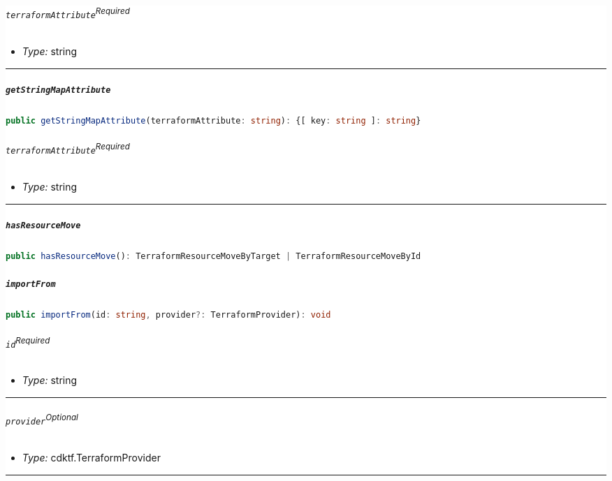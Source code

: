 ###### `terraformAttribute`<sup>Required</sup> <a name="terraformAttribute" id="@cdktf/provider-datadog.integrationAwsTagFilter.IntegrationAwsTagFilter.getStringAttribute.parameter.terraformAttribute"></a>

- *Type:* string

---

##### `getStringMapAttribute` <a name="getStringMapAttribute" id="@cdktf/provider-datadog.integrationAwsTagFilter.IntegrationAwsTagFilter.getStringMapAttribute"></a>

```typescript
public getStringMapAttribute(terraformAttribute: string): {[ key: string ]: string}
```

###### `terraformAttribute`<sup>Required</sup> <a name="terraformAttribute" id="@cdktf/provider-datadog.integrationAwsTagFilter.IntegrationAwsTagFilter.getStringMapAttribute.parameter.terraformAttribute"></a>

- *Type:* string

---

##### `hasResourceMove` <a name="hasResourceMove" id="@cdktf/provider-datadog.integrationAwsTagFilter.IntegrationAwsTagFilter.hasResourceMove"></a>

```typescript
public hasResourceMove(): TerraformResourceMoveByTarget | TerraformResourceMoveById
```

##### `importFrom` <a name="importFrom" id="@cdktf/provider-datadog.integrationAwsTagFilter.IntegrationAwsTagFilter.importFrom"></a>

```typescript
public importFrom(id: string, provider?: TerraformProvider): void
```

###### `id`<sup>Required</sup> <a name="id" id="@cdktf/provider-datadog.integrationAwsTagFilter.IntegrationAwsTagFilter.importFrom.parameter.id"></a>

- *Type:* string

---

###### `provider`<sup>Optional</sup> <a name="provider" id="@cdktf/provider-datadog.integrationAwsTagFilter.IntegrationAwsTagFilter.importFrom.parameter.provider"></a>

- *Type:* cdktf.TerraformProvider

---

